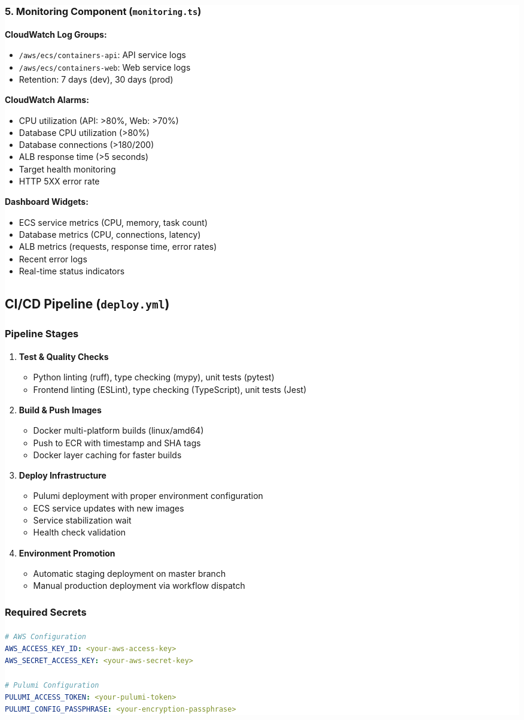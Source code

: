 ### 5. Monitoring Component (`monitoring.ts`)

**CloudWatch Log Groups:**
- `/aws/ecs/containers-api`: API service logs
- `/aws/ecs/containers-web`: Web service logs
- Retention: 7 days (dev), 30 days (prod)

**CloudWatch Alarms:**
- CPU utilization (API: >80%, Web: >70%)
- Database CPU utilization (>80%)
- Database connections (>180/200)
- ALB response time (>5 seconds)
- Target health monitoring
- HTTP 5XX error rate

**Dashboard Widgets:**
- ECS service metrics (CPU, memory, task count)
- Database metrics (CPU, connections, latency)
- ALB metrics (requests, response time, error rates)
- Recent error logs
- Real-time status indicators

## CI/CD Pipeline (`deploy.yml`)

### Pipeline Stages

1. **Test & Quality Checks**
   - Python linting (ruff), type checking (mypy), unit tests (pytest)
   - Frontend linting (ESLint), type checking (TypeScript), unit tests (Jest)

2. **Build & Push Images**
   - Docker multi-platform builds (linux/amd64)
   - Push to ECR with timestamp and SHA tags
   - Docker layer caching for faster builds

3. **Deploy Infrastructure**
   - Pulumi deployment with proper environment configuration
   - ECS service updates with new images
   - Service stabilization wait
   - Health check validation

4. **Environment Promotion**
   - Automatic staging deployment on master branch
   - Manual production deployment via workflow dispatch

### Required Secrets

```yaml
# AWS Configuration
AWS_ACCESS_KEY_ID: <your-aws-access-key>
AWS_SECRET_ACCESS_KEY: <your-aws-secret-key>

# Pulumi Configuration
PULUMI_ACCESS_TOKEN: <your-pulumi-token>
PULUMI_CONFIG_PASSPHRASE: <your-encryption-passphrase>
```
